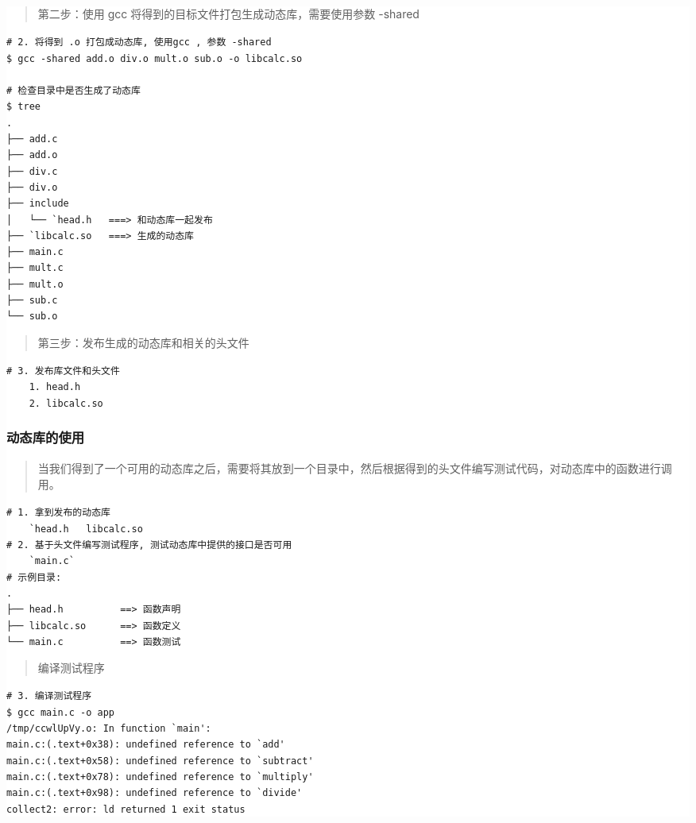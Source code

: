 > 第二步：使用 gcc 将得到的目标文件打包生成动态库，需要使用参数 -shared

```
# 2. 将得到 .o 打包成动态库, 使用gcc , 参数 -shared
$ gcc -shared add.o div.o mult.o sub.o -o libcalc.so  

# 检查目录中是否生成了动态库
$ tree
.
├── add.c
├── add.o
├── div.c
├── div.o
├── include
│   └── `head.h   ===> 和动态库一起发布
├── `libcalc.so   ===> 生成的动态库
├── main.c
├── mult.c
├── mult.o
├── sub.c
└── sub.o
```

> 第三步：发布生成的动态库和相关的头文件

```
# 3. 发布库文件和头文件
	1. head.h
	2. libcalc.so
```

### 动态库的使用

> 当我们得到了一个可用的动态库之后，需要将其放到一个目录中，然后根据得到的头文件编写测试代码，对动态库中的函数进行调用。

```
# 1. 拿到发布的动态库
	`head.h   libcalc.so
# 2. 基于头文件编写测试程序, 测试动态库中提供的接口是否可用
	`main.c`
# 示例目录:
.
├── head.h          ==> 函数声明
├── libcalc.so      ==> 函数定义
└── main.c          ==> 函数测试
```

> 编译测试程序

```
# 3. 编译测试程序
$ gcc main.c -o app
/tmp/ccwlUpVy.o: In function `main':
main.c:(.text+0x38): undefined reference to `add'
main.c:(.text+0x58): undefined reference to `subtract'
main.c:(.text+0x78): undefined reference to `multiply'
main.c:(.text+0x98): undefined reference to `divide'
collect2: error: ld returned 1 exit status
```
